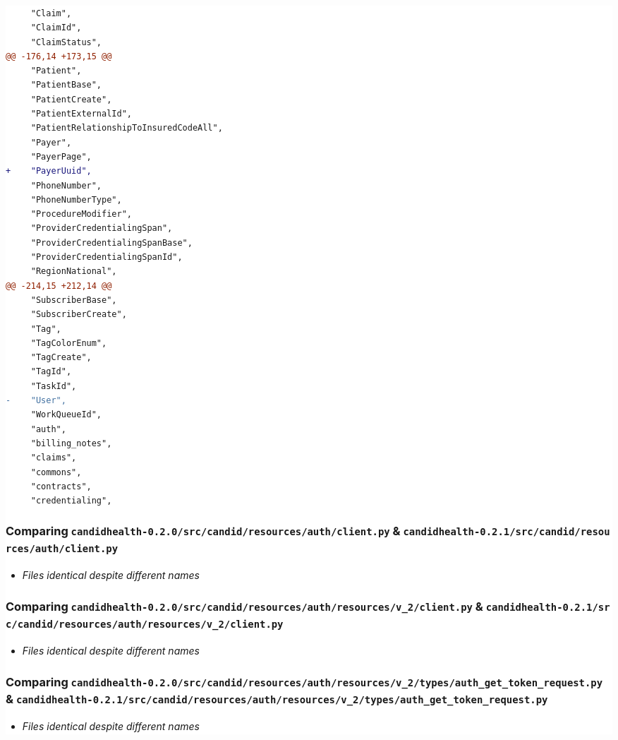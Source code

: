 ```diff
     "Claim",
     "ClaimId",
     "ClaimStatus",
@@ -176,14 +173,15 @@
     "Patient",
     "PatientBase",
     "PatientCreate",
     "PatientExternalId",
     "PatientRelationshipToInsuredCodeAll",
     "Payer",
     "PayerPage",
+    "PayerUuid",
     "PhoneNumber",
     "PhoneNumberType",
     "ProcedureModifier",
     "ProviderCredentialingSpan",
     "ProviderCredentialingSpanBase",
     "ProviderCredentialingSpanId",
     "RegionNational",
@@ -214,15 +212,14 @@
     "SubscriberBase",
     "SubscriberCreate",
     "Tag",
     "TagColorEnum",
     "TagCreate",
     "TagId",
     "TaskId",
-    "User",
     "WorkQueueId",
     "auth",
     "billing_notes",
     "claims",
     "commons",
     "contracts",
     "credentialing",
```

### Comparing `candidhealth-0.2.0/src/candid/resources/auth/client.py` & `candidhealth-0.2.1/src/candid/resources/auth/client.py`

 * *Files identical despite different names*

### Comparing `candidhealth-0.2.0/src/candid/resources/auth/resources/v_2/client.py` & `candidhealth-0.2.1/src/candid/resources/auth/resources/v_2/client.py`

 * *Files identical despite different names*

### Comparing `candidhealth-0.2.0/src/candid/resources/auth/resources/v_2/types/auth_get_token_request.py` & `candidhealth-0.2.1/src/candid/resources/auth/resources/v_2/types/auth_get_token_request.py`

 * *Files identical despite different names*

